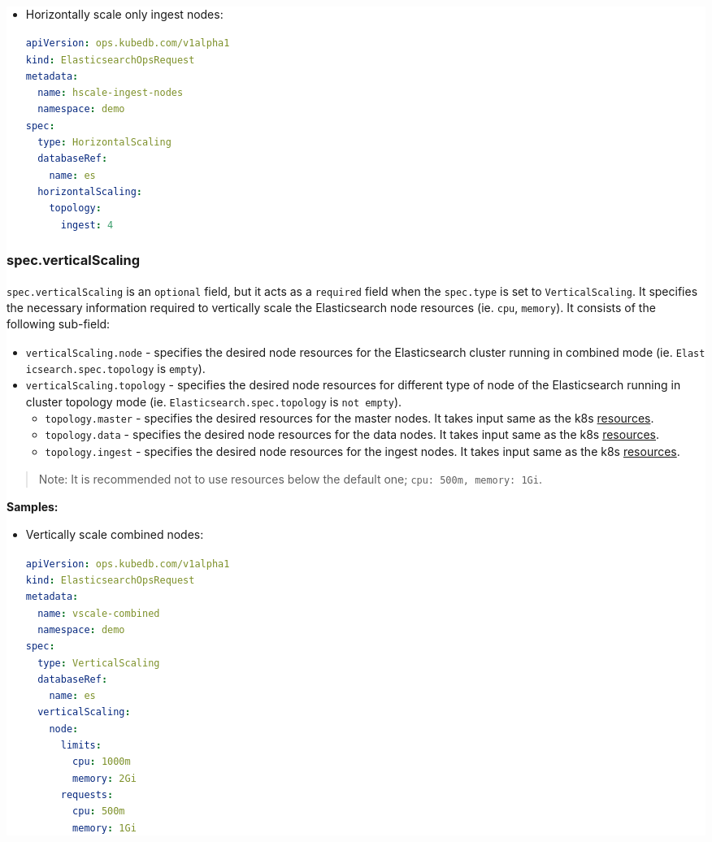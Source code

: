 - Horizontally scale only ingest nodes:

  ```yaml
  apiVersion: ops.kubedb.com/v1alpha1
  kind: ElasticsearchOpsRequest
  metadata:
    name: hscale-ingest-nodes
    namespace: demo
  spec:
    type: HorizontalScaling
    databaseRef:
      name: es
    horizontalScaling:
      topology:
        ingest: 4
  ```

### spec.verticalScaling

`spec.verticalScaling` is an `optional` field, but it acts as a `required` field when the `spec.type` is set to `VerticalScaling`. It specifies the necessary information required to vertically scale the Elasticsearch node resources (ie. `cpu`, `memory`). It consists of the following sub-field:

- `verticalScaling.node` - specifies the desired node resources for the Elasticsearch cluster running in combined mode (ie. `Elasticsearch.spec.topology` is `empty`).
- `verticalScaling.topology` - specifies the desired node resources for different type of node of the Elasticsearch running in cluster topology mode (ie. `Elasticsearch.spec.topology` is `not empty`).
  - `topology.master` - specifies the desired resources for the master nodes. It takes input same as the k8s [resources](https://kubernetes.io/docs/concepts/configuration/manage-resources-containers/#resource-types).
  - `topology.data` - specifies the desired node resources for the data nodes. It takes input  same as the k8s [resources](https://kubernetes.io/docs/concepts/configuration/manage-resources-containers/#resource-types).
  - `topology.ingest` - specifies the desired node resources for the ingest nodes. It takes input  same as the k8s [resources](https://kubernetes.io/docs/concepts/configuration/manage-resources-containers/#resource-types).

> Note: It is recommended not to use resources below the default one; `cpu: 500m, memory: 1Gi`.

**Samples:**

- Vertically scale combined nodes:

  ```yaml
  apiVersion: ops.kubedb.com/v1alpha1
  kind: ElasticsearchOpsRequest
  metadata:
    name: vscale-combined
    namespace: demo
  spec:
    type: VerticalScaling
    databaseRef:
      name: es
    verticalScaling:
      node:
        limits:
          cpu: 1000m
          memory: 2Gi
        requests:
          cpu: 500m
          memory: 1Gi
  ```
